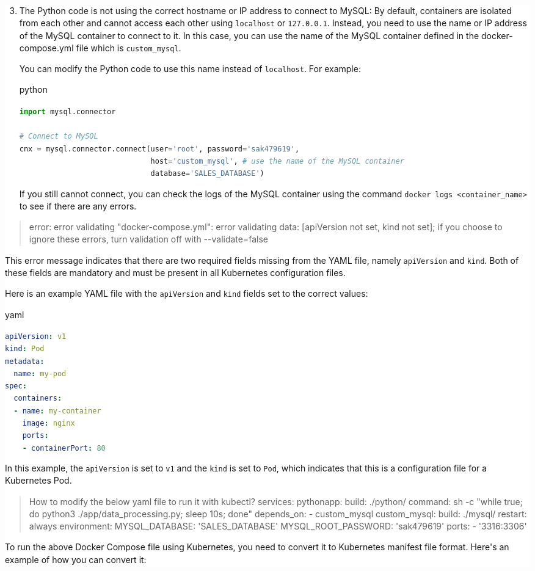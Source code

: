 3.  The Python code is not using the correct hostname or IP address to connect to MySQL: By default, containers are isolated from each other and cannot access each other using `localhost` or `127.0.0.1`. Instead, you need to use the name or IP address of the MySQL container to connect to it. In this case, you can use the name of the MySQL container defined in the docker-compose.yml file which is `custom_mysql`.
    
    You can modify the Python code to use this name instead of `localhost`. For example:
    
    python
    
    ```python
    import mysql.connector
    
    # Connect to MySQL
    cnx = mysql.connector.connect(user='root', password='sak479619',
                                  host='custom_mysql', # use the name of the MySQL container
                                  database='SALES_DATABASE')
    ```
    
    If you still cannot connect, you can check the logs of the MySQL container using the command `docker logs <container_name>` to see if there are any errors.
    

> error: error validating "docker-compose.yml": error validating data: \[apiVersion not set, kind not set\]; if you choose to ignore these errors, turn validation off with --validate=false

This error message indicates that there are two required fields missing from the YAML file, namely `apiVersion` and `kind`. Both of these fields are mandatory and must be present in all Kubernetes configuration files.

Here is an example YAML file with the `apiVersion` and `kind` fields set to the correct values:

yaml

```yaml
apiVersion: v1
kind: Pod
metadata:
  name: my-pod
spec:
  containers:
  - name: my-container
    image: nginx
    ports:
    - containerPort: 80
```

In this example, the `apiVersion` is set to `v1` and the `kind` is set to `Pod`, which indicates that this is a configuration file for a Kubernetes Pod.

> How to modify the below yaml file to run it with kubectl? services: pythonapp: build: ./python/ command: sh -c "while true; do python3 ./app/data\_processing.py; sleep 10s; done" depends\_on: - custom\_mysql custom\_mysql: build: ./mysql/ restart: always environment: MYSQL\_DATABASE: 'SALES\_DATABASE' MYSQL\_ROOT\_PASSWORD: 'sak479619' ports: - '3316:3306'

To run the above Docker Compose file using Kubernetes, you need to convert it to Kubernetes manifest file format. Here's an example of how you can convert it:
